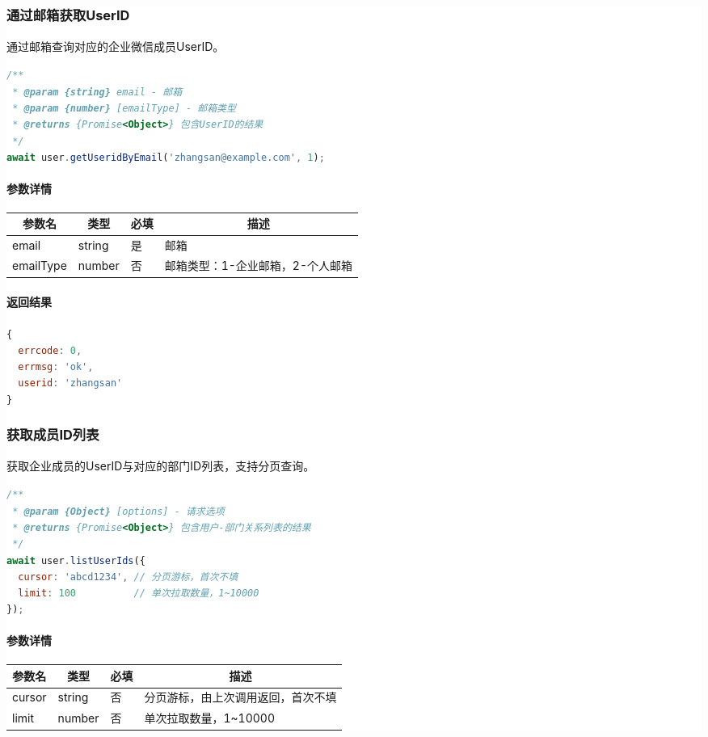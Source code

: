 ### 通过邮箱获取UserID

通过邮箱查询对应的企业微信成员UserID。

```javascript
/**
 * @param {string} email - 邮箱
 * @param {number} [emailType] - 邮箱类型
 * @returns {Promise<Object>} 包含UserID的结果
 */
await user.getUseridByEmail('zhangsan@example.com', 1);
```

#### 参数详情

| 参数名    | 类型   | 必填 | 描述                         |
| --------- | ------ | ---- | ---------------------------- |
| email     | string | 是   | 邮箱                         |
| emailType | number | 否   | 邮箱类型：1-企业邮箱，2-个人邮箱 |

#### 返回结果

```javascript
{
  errcode: 0,
  errmsg: 'ok',
  userid: 'zhangsan'
}
```

### 获取成员ID列表

获取企业成员的UserID与对应的部门ID列表，支持分页查询。

```javascript
/**
 * @param {Object} [options] - 请求选项
 * @returns {Promise<Object>} 包含用户-部门关系列表的结果
 */
await user.listUserIds({
  cursor: 'abcd1234', // 分页游标，首次不填
  limit: 100          // 单次拉取数量，1~10000
});
```

#### 参数详情

| 参数名 | 类型   | 必填 | 描述                             |
| ------ | ------ | ---- | -------------------------------- |
| cursor | string | 否   | 分页游标，由上次调用返回，首次不填 |
| limit  | number | 否   | 单次拉取数量，1~10000            |
